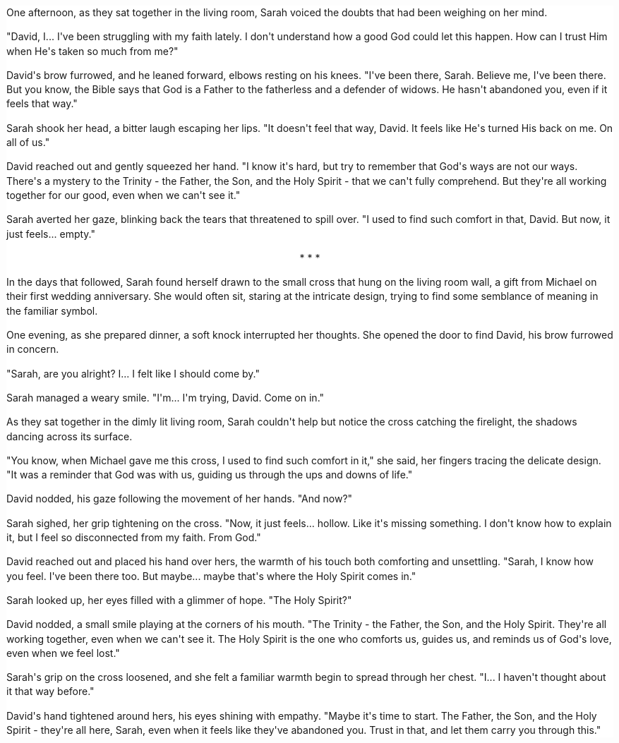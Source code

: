 One afternoon, as they sat together in the living room, Sarah voiced the doubts that had been weighing on her mind.

"David, I... I've been struggling with my faith lately. I don't understand how a good God could let this happen. How can I trust Him when He's taken so much from me?"

David's brow furrowed, and he leaned forward, elbows resting on his knees. "I've been there, Sarah. Believe me, I've been there. But you know, the Bible says that God is a Father to the fatherless and a defender of widows. He hasn't abandoned you, even if it feels that way."

Sarah shook her head, a bitter laugh escaping her lips. "It doesn't feel that way, David. It feels like He's turned His back on me. On all of us."

David reached out and gently squeezed her hand. "I know it's hard, but try to remember that God's ways are not our ways. There's a mystery to the Trinity - the Father, the Son, and the Holy Spirit - that we can't fully comprehend. But they're all working together for our good, even when we can't see it."

Sarah averted her gaze, blinking back the tears that threatened to spill over. "I used to find such comfort in that, David. But now, it just feels... empty."

<center>* * *</center>

In the days that followed, Sarah found herself drawn to the small cross that hung on the living room wall, a gift from Michael on their first wedding anniversary. She would often sit, staring at the intricate design, trying to find some semblance of meaning in the familiar symbol.

One evening, as she prepared dinner, a soft knock interrupted her thoughts. She opened the door to find David, his brow furrowed in concern.

"Sarah, are you alright? I... I felt like I should come by."

Sarah managed a weary smile. "I'm... I'm trying, David. Come on in."

As they sat together in the dimly lit living room, Sarah couldn't help but notice the cross catching the firelight, the shadows dancing across its surface.

"You know, when Michael gave me this cross, I used to find such comfort in it," she said, her fingers tracing the delicate design. "It was a reminder that God was with us, guiding us through the ups and downs of life."

David nodded, his gaze following the movement of her hands. "And now?"

Sarah sighed, her grip tightening on the cross. "Now, it just feels... hollow. Like it's missing something. I don't know how to explain it, but I feel so disconnected from my faith. From God."

David reached out and placed his hand over hers, the warmth of his touch both comforting and unsettling. "Sarah, I know how you feel. I've been there too. But maybe... maybe that's where the Holy Spirit comes in."

Sarah looked up, her eyes filled with a glimmer of hope. "The Holy Spirit?"

David nodded, a small smile playing at the corners of his mouth. "The Trinity - the Father, the Son, and the Holy Spirit. They're all working together, even when we can't see it. The Holy Spirit is the one who comforts us, guides us, and reminds us of God's love, even when we feel lost."

Sarah's grip on the cross loosened, and she felt a familiar warmth begin to spread through her chest. "I... I haven't thought about it that way before."

David's hand tightened around hers, his eyes shining with empathy. "Maybe it's time to start. The Father, the Son, and the Holy Spirit - they're all here, Sarah, even when it feels like they've abandoned you. Trust in that, and let them carry you through this."
